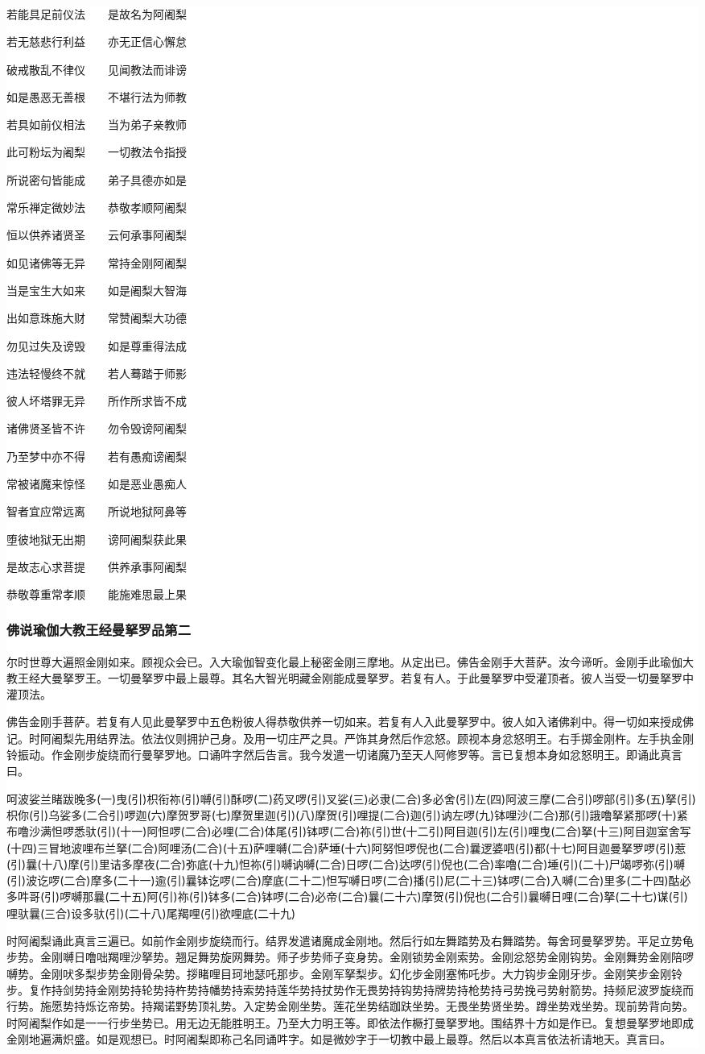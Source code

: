 若能具足前仪法　　是故名为阿阇梨  

若无慈悲行利益　　亦无正信心懈怠  

破戒散乱不律仪　　见闻教法而诽谤  

如是愚恶无善根　　不堪行法为师教  

若具如前仪相法　　当为弟子亲教师  

此可粉坛为阇梨　　一切教法令指授  

所说密句皆能成　　弟子具德亦如是  

常乐禅定微妙法　　恭敬孝顺阿阇梨  

恒以供养诸贤圣　　云何承事阿阇梨  

如见诸佛等无异　　常持金刚阿阇梨  

当是宝生大如来　　如是阇梨大智海  

出如意珠施大财　　常赞阇梨大功德  

勿见过失及谤毁　　如是尊重得法成  

违法轻慢终不就　　若人蓦踏于师影  

彼人坏塔罪无异　　所作所求皆不成  

诸佛贤圣皆不许　　勿令毁谤阿阇梨  

乃至梦中亦不得　　若有愚痴谤阇梨  

常被诸魔来惊怪　　如是恶业愚痴人  

智者宜应常远离　　所说地狱阿鼻等  

堕彼地狱无出期　　谤阿阇梨获此果  

是故志心求菩提　　供养承事阿阇梨  

恭敬尊重常孝顺　　能施难思最上果  

### 佛说瑜伽大教王经曼拏罗品第二

尔时世尊大遍照金刚如来。顾视众会已。入大瑜伽智变化最上秘密金刚三摩地。从定出已。佛告金刚手大菩萨。汝今谛听。金刚手此瑜伽大教王经大曼拏罗王。一切曼拏罗中最上最尊。其名大智光明藏金刚能成曼拏罗。若复有人。于此曼拏罗中受灌顶者。彼人当受一切曼拏罗中灌顶法。  

佛告金刚手菩萨。若复有人见此曼拏罗中五色粉彼人得恭敬供养一切如来。若复有人入此曼拏罗中。彼人如入诸佛刹中。得一切如来授成佛记。时阿阇梨先用结界法。依法仪则拥护己身。及用一切庄严之具。严饰其身然后作忿怒。顾视本身忿怒明王。右手掷金刚杵。左手执金刚铃振动。作金刚步旋绕而行曼拏罗地。口诵吽字然后告言。我今发遣一切诸魔乃至天人阿修罗等。言已复想本身如忿怒明王。即诵此真言曰。  

呵波娑兰睹跋晚多(一)曳(引)枳衔祢(引)嚩(引)酥啰(二)药叉啰(引)叉娑(三)必隶(二合)多必舍(引)左(四)阿波三摩(二合引)啰部(引)多(五)拏(引)枳你(引)乌娑多(二合引)啰迦(六)摩贺罗哥(七)摩贺里迦(引)(八)摩贺(引)哩提(二合)迦(引)讷左啰(九)钵哩沙(二合)那(引)誐噜拏紧那啰(十)紧布噜沙满怛啰悉驮(引)(十一)阿怛啰(二合)必哩(二合)体尾(引)钵啰(二合)祢(引)世(十二引)阿目迦(引)左(引)哩曳(二合)拏(十三)阿目迦室舍写(十四)三冒地波哩布兰拏(二合)阿哩汤(二合)(十五)萨哩嚩(二合)萨埵(十六)阿努怛啰倪也(二合)曩逻婆呬(引)都(十七)阿目迦曼拏罗啰(引)惹(引)曩(十八)摩(引)里诘多摩夜(二合)弥底(十九)怛祢(引)嚩讷嚩(二合)日啰(二合)达啰(引)倪也(二合)率噜(二合)埵(引)(二十)尸竭啰弥(引)嚩(引)波讫啰(二合)摩多(二十一)逾(引)曩钵讫啰(二合)摩底(二十二)怛写嚩日啰(二合)播(引)尼(二十三)钵啰(二合)入嚩(二合)里多(二十四)酤必多吽哥(引)啰嚩那曩(二十五)阿(引)祢(引)钵多(二合)钵啰(二合)必帝(二合)曩(二十六)摩贺(引)倪也(二合引)曩嚩日哩(二合)拏(二十七)谋(引)哩驮曩(三合)设多驮(引)(二十八)尾羯哩(引)欲哩底(二十九)  

时阿阇梨诵此真言三遍已。如前作金刚步旋绕而行。结界发遣诸魔成金刚地。然后行如左舞踏势及右舞踏势。每舍珂曼拏罗势。平足立势龟步势。金刚嚩日噜咄羯哩沙拏势。翘足舞势旋网舞势。师子步势师子变身势。金刚锁势金刚索势。金刚忿怒势金刚钩势。金刚舞势金刚陪啰嚩势。金刚吠多梨步势金刚骨朵势。拶睹哩目珂地瑟吒那步。金刚军拏梨步。幻化步金刚塞怖吒步。大力钩步金刚牙步。金刚笑步金刚铃步。复作持剑势持金刚势持轮势持杵势持幡势持索势持莲华势持扙势作无畏势持钩势持牌势持枪势持弓势挽弓势射箭势。持频尼波罗旋绕而行势。施愿势持烁讫帝势。持羯诺野势顶礼势。入定势金刚坐势。莲花坐势结跏趺坐势。无畏坐势贤坐势。蹲坐势戏坐势。现前势背向势。时阿阇梨作如是一一行步坐势已。用无边无能胜明王。乃至大力明王等。即依法作橛打曼拏罗地。围结界十方如是作已。复想曼拏罗地即成金刚地遍满炽盛。如是观想已。时阿阇梨即称己名同诵吽字。如是微妙字于一切教中最上最尊。然后以本真言依法祈请地天。真言曰。  
